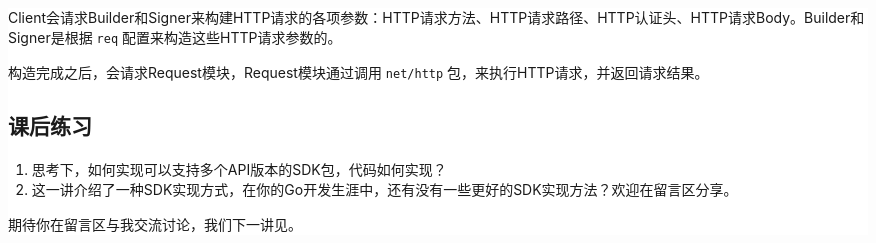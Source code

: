 Client会请求Builder和Signer来构建HTTP请求的各项参数：HTTP请求方法、HTTP请求路径、HTTP认证头、HTTP请求Body。Builder和Signer是根据 `req` 配置来构造这些HTTP请求参数的。

构造完成之后，会请求Request模块，Request模块通过调用 `net/http` 包，来执行HTTP请求，并返回请求结果。

## 课后练习

1.  思考下，如何实现可以支持多个API版本的SDK包，代码如何实现？
2.  这一讲介绍了一种SDK实现方式，在你的Go开发生涯中，还有没有一些更好的SDK实现方法？欢迎在留言区分享。

期待你在留言区与我交流讨论，我们下一讲见。